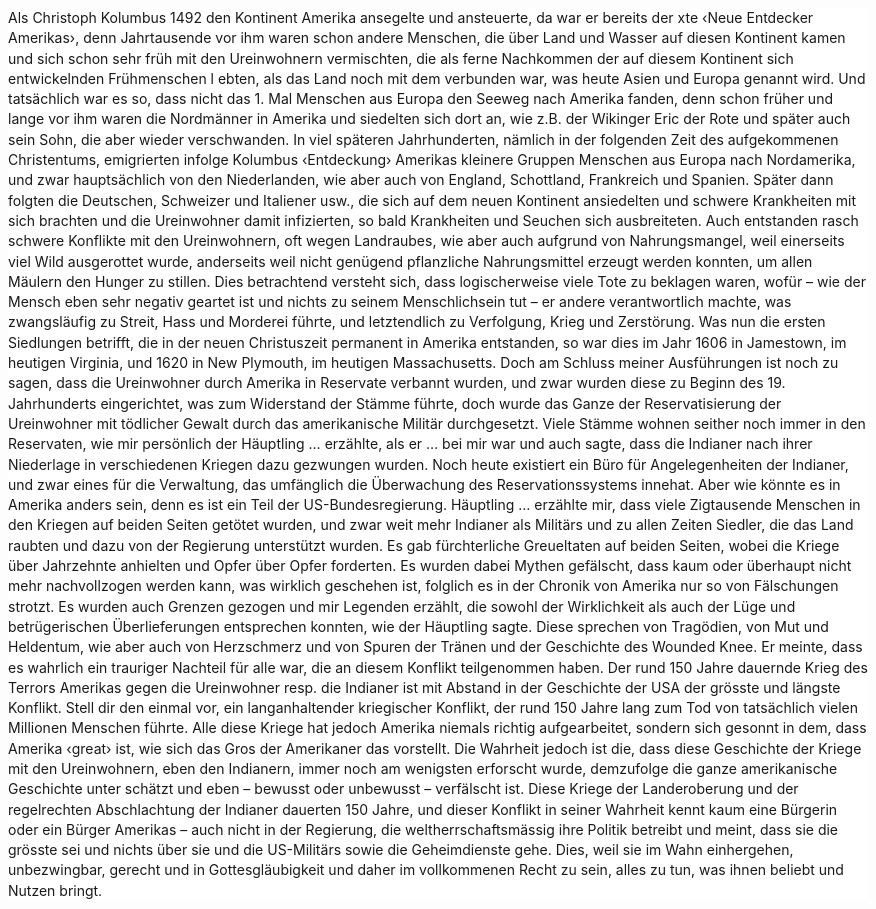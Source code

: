Als Christoph Kolumbus 1492 den Kontinent Amerika ansegelte und ansteuerte, da war er bereits der xte ‹Neue Entdecker Amerikas›, denn Jahrtausende vor ihm waren schon andere Menschen, die über Land und Wasser auf diesen Kontinent kamen und sich schon sehr früh mit den Ureinwohnern vermischten, die als ferne Nachkommen der auf diesem Kontinent sich entwickelnden Frühmenschen l ebten, als das Land noch mit dem verbunden war, was heute Asien und Europa genannt wird. Und tatsächlich war es so, dass nicht das 1. Mal Menschen aus Europa den Seeweg nach Amerika fanden, denn schon früher und lange vor ihm waren die Nordmänner in Amerika und siedelten sich dort an, wie z.B. der Wikinger Eric der Rote und später auch sein Sohn, die aber wieder verschwanden. In viel späteren Jahrhunderten, nämlich in der folgenden Zeit des aufgekommenen Christentums, emigrierten infolge Kolumbus ‹Entdeckung› Amerikas kleinere Gruppen Menschen aus Europa nach Nordamerika, und zwar hauptsächlich von den Niederlanden, wie aber auch von England, Schottland, Frankreich und Spanien. Später dann folgten die Deutschen, Schweizer und Italiener usw., die sich auf dem neuen Kontinent ansiedelten und schwere Krankheiten mit sich brachten und die Ureinwohner damit infizierten, so bald Krankheiten und Seuchen sich ausbreiteten. Auch entstanden rasch schwere Konflikte mit den Ureinwohnern, oft wegen Landraubes, wie aber auch aufgrund von Nahrungsmangel, weil einerseits viel Wild ausgerottet wurde, anderseits weil nicht genügend pflanzliche Nahrungsmittel erzeugt werden konnten, um allen Mäulern den Hunger zu stillen. Dies betrachtend versteht sich, dass logischerweise viele Tote zu beklagen waren, wofür – wie der Mensch eben sehr negativ geartet ist und nichts zu seinem Menschlichsein tut – er andere verantwortlich machte, was zwangsläufig zu Streit, Hass und Morderei führte, und letztendlich zu Verfolgung, Krieg und Zerstörung.
Was nun die ersten Siedlungen betrifft, die in der neuen Christuszeit permanent in Amerika entstanden, so war dies im Jahr 1606 in Jamestown, im heutigen Virginia, und 1620 in New Plymouth, im heutigen Massachusetts.
Doch am Schluss meiner Ausführungen ist noch zu sagen, dass die Ureinwohner durch Amerika in Reservate verbannt wurden, und zwar wurden diese zu Beginn des 19. Jahrhunderts eingerichtet, was zum Widerstand der Stämme führte, doch wurde das Ganze der Reservatisierung der Ureinwohner mit tödlicher Gewalt durch das amerikanische Militär durchgesetzt.
Viele Stämme wohnen seither noch immer in den Reservaten, wie mir persönlich der Häuptling … erzählte, als er … bei mir war und auch sagte, dass die Indianer nach ihrer Niederlage in verschiedenen Kriegen dazu gezwungen wurden. Noch heute existiert ein Büro für Angelegenheiten der Indianer, und zwar eines für die Verwaltung, das umfänglich die Überwachung des Reservationssystems innehat. Aber wie könnte es in Amerika anders sein, denn es ist ein Teil der US-Bundesregierung.
Häuptling … erzählte mir, dass viele Zigtausende Menschen in den Kriegen auf beiden Seiten getötet wurden, und zwar weit mehr Indianer als Militärs und zu allen Zeiten Siedler, die das Land raubten und dazu von der Regierung unterstützt wurden. Es gab fürchterliche Greueltaten auf beiden Seiten, wobei die Kriege über Jahrzehnte anhielten und Opfer über Opfer forderten. Es wurden dabei Mythen gefälscht, dass kaum oder überhaupt nicht mehr nachvollzogen werden kann, was wirklich geschehen ist, folglich es in der Chronik von Amerika nur so von Fälschungen strotzt. Es wurden auch Grenzen gezogen und mir Legenden erzählt, die sowohl der Wirklichkeit als auch der Lüge und betrügerischen Überlieferungen entsprechen konnten, wie der Häuptling sagte. Diese sprechen von Tragödien, von Mut und Heldentum, wie aber auch von Herzschmerz und von Spuren der Tränen und der Geschichte des Wounded Knee. Er meinte, dass es wahrlich ein trauriger Nachteil für alle war, die an diesem Konflikt teilgenommen haben. Der rund 150 Jahre dauernde Krieg des Terrors Amerikas gegen die Ureinwohner resp. die Indianer ist mit Abstand in der Geschichte der USA der grösste und längste Konflikt. Stell dir den einmal vor, ein langanhaltender kriegischer Konflikt, der rund 150 Jahre lang zum Tod von tatsächlich vielen Millionen Menschen führte. Alle diese Kriege hat jedoch Amerika niemals richtig aufgearbeitet, sondern sich gesonnt in dem, dass Amerika ‹great› ist, wie sich das Gros der Amerikaner das vorstellt. Die Wahrheit jedoch ist die, dass diese Geschichte der Kriege mit den Ureinwohnern, eben den Indianern, immer noch am wenigsten erforscht wurde, demzufolge die ganze amerikanische Geschichte unter schätzt und eben – bewusst oder unbewusst – verfälscht ist. Diese Kriege der Landeroberung und der regelrechten Abschlachtung der Indianer dauerten 150 Jahre, und dieser Konflikt in seiner Wahrheit kennt kaum eine Bürgerin oder ein Bürger Amerikas – auch nicht in der Regierung, die weltherrschaftsmässig ihre Politik betreibt und meint, dass sie die grösste sei und nichts über sie und die US-Militärs sowie die Geheimdienste gehe. Dies, weil sie im Wahn einhergehen, unbezwingbar, gerecht und in Gottesgläubigkeit und daher im vollkommenen Recht zu sein, alles zu tun, was ihnen beliebt und Nutzen bringt.
